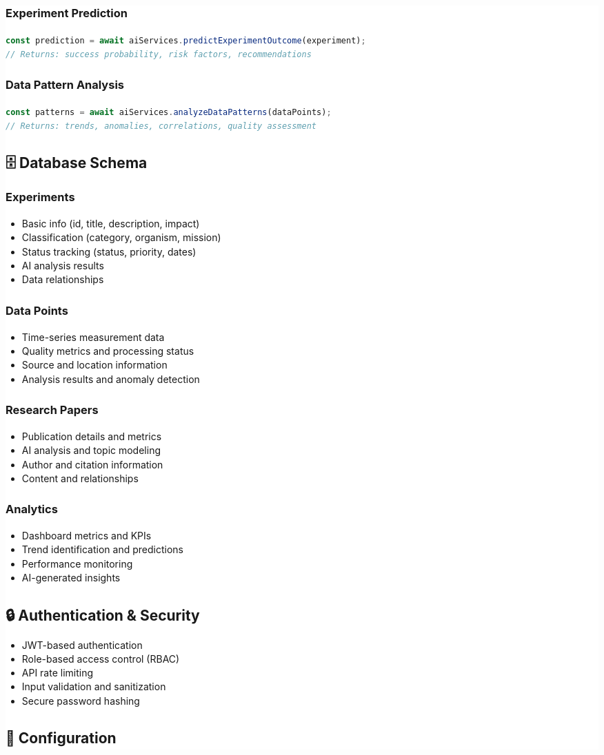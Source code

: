 ### Experiment Prediction
```javascript
const prediction = await aiServices.predictExperimentOutcome(experiment);
// Returns: success probability, risk factors, recommendations
```

### Data Pattern Analysis
```javascript
const patterns = await aiServices.analyzeDataPatterns(dataPoints);
// Returns: trends, anomalies, correlations, quality assessment
```

## 🗄 Database Schema

### Experiments
- Basic info (id, title, description, impact)
- Classification (category, organism, mission)
- Status tracking (status, priority, dates)
- AI analysis results
- Data relationships

### Data Points
- Time-series measurement data
- Quality metrics and processing status
- Source and location information
- Analysis results and anomaly detection

### Research Papers
- Publication details and metrics
- AI analysis and topic modeling
- Author and citation information
- Content and relationships

### Analytics
- Dashboard metrics and KPIs
- Trend identification and predictions
- Performance monitoring
- AI-generated insights

## 🔒 Authentication & Security
- JWT-based authentication
- Role-based access control (RBAC)
- API rate limiting
- Input validation and sanitization
- Secure password hashing

## 🔧 Configuration
